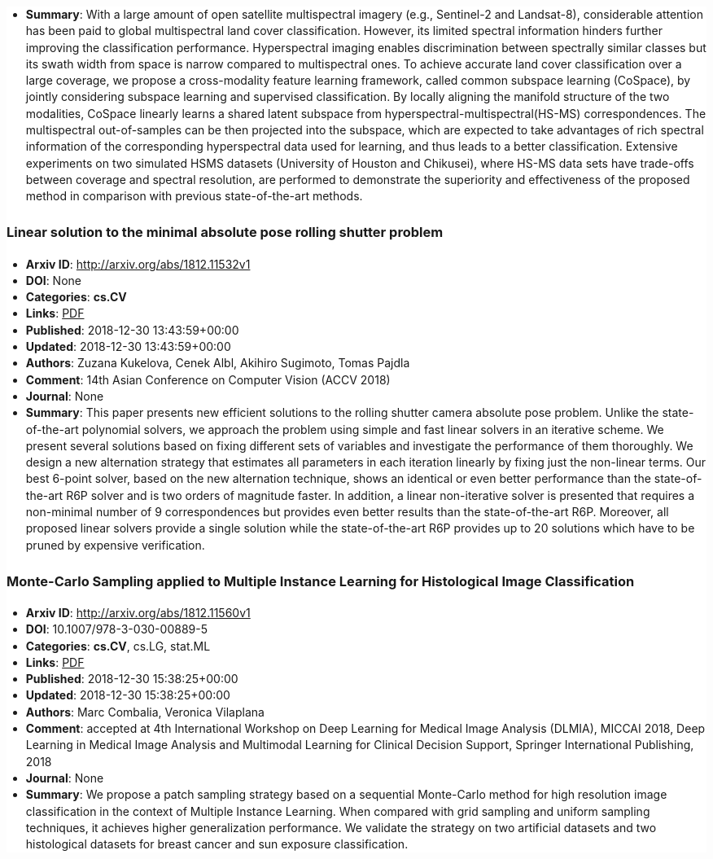 - **Summary**: With a large amount of open satellite multispectral imagery (e.g., Sentinel-2 and Landsat-8), considerable attention has been paid to global multispectral land cover classification. However, its limited spectral information hinders further improving the classification performance. Hyperspectral imaging enables discrimination between spectrally similar classes but its swath width from space is narrow compared to multispectral ones. To achieve accurate land cover classification over a large coverage, we propose a cross-modality feature learning framework, called common subspace learning (CoSpace), by jointly considering subspace learning and supervised classification. By locally aligning the manifold structure of the two modalities, CoSpace linearly learns a shared latent subspace from hyperspectral-multispectral(HS-MS) correspondences. The multispectral out-of-samples can be then projected into the subspace, which are expected to take advantages of rich spectral information of the corresponding hyperspectral data used for learning, and thus leads to a better classification. Extensive experiments on two simulated HSMS datasets (University of Houston and Chikusei), where HS-MS data sets have trade-offs between coverage and spectral resolution, are performed to demonstrate the superiority and effectiveness of the proposed method in comparison with previous state-of-the-art methods.



### Linear solution to the minimal absolute pose rolling shutter problem
- **Arxiv ID**: http://arxiv.org/abs/1812.11532v1
- **DOI**: None
- **Categories**: **cs.CV**
- **Links**: [PDF](http://arxiv.org/pdf/1812.11532v1)
- **Published**: 2018-12-30 13:43:59+00:00
- **Updated**: 2018-12-30 13:43:59+00:00
- **Authors**: Zuzana Kukelova, Cenek Albl, Akihiro Sugimoto, Tomas Pajdla
- **Comment**: 14th Asian Conference on Computer Vision (ACCV 2018)
- **Journal**: None
- **Summary**: This paper presents new efficient solutions to the rolling shutter camera absolute pose problem. Unlike the state-of-the-art polynomial solvers, we approach the problem using simple and fast linear solvers in an iterative scheme. We present several solutions based on fixing different sets of variables and investigate the performance of them thoroughly. We design a new alternation strategy that estimates all parameters in each iteration linearly by fixing just the non-linear terms. Our best 6-point solver, based on the new alternation technique, shows an identical or even better performance than the state-of-the-art R6P solver and is two orders of magnitude faster. In addition, a linear non-iterative solver is presented that requires a non-minimal number of 9 correspondences but provides even better results than the state-of-the-art R6P. Moreover, all proposed linear solvers provide a single solution while the state-of-the-art R6P provides up to 20 solutions which have to be pruned by expensive verification.



### Monte-Carlo Sampling applied to Multiple Instance Learning for Histological Image Classification
- **Arxiv ID**: http://arxiv.org/abs/1812.11560v1
- **DOI**: 10.1007/978-3-030-00889-5
- **Categories**: **cs.CV**, cs.LG, stat.ML
- **Links**: [PDF](http://arxiv.org/pdf/1812.11560v1)
- **Published**: 2018-12-30 15:38:25+00:00
- **Updated**: 2018-12-30 15:38:25+00:00
- **Authors**: Marc Combalia, Veronica Vilaplana
- **Comment**: accepted at 4th International Workshop on Deep Learning for Medical
  Image Analysis (DLMIA), MICCAI 2018, Deep Learning in Medical Image Analysis
  and Multimodal Learning for Clinical Decision Support, Springer International
  Publishing, 2018
- **Journal**: None
- **Summary**: We propose a patch sampling strategy based on a sequential Monte-Carlo method for high resolution image classification in the context of Multiple Instance Learning. When compared with grid sampling and uniform sampling techniques, it achieves higher generalization performance. We validate the strategy on two artificial datasets and two histological datasets for breast cancer and sun exposure classification.
